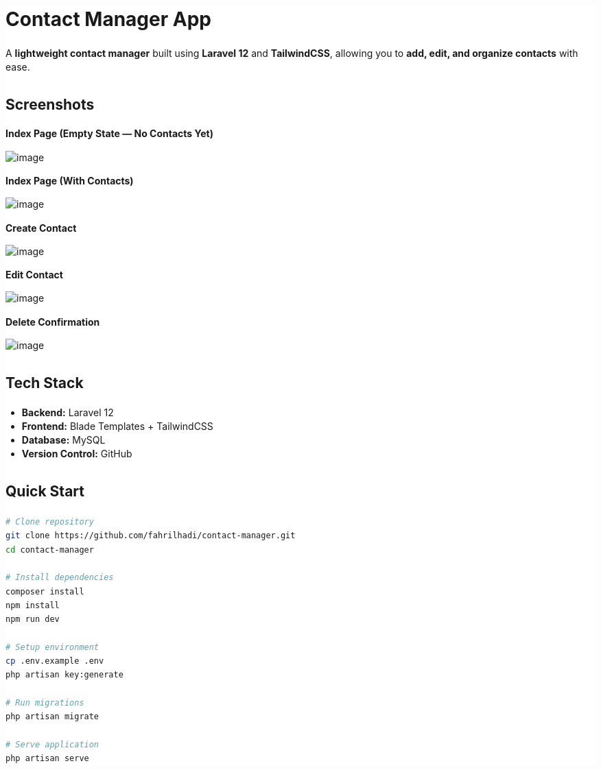 # Contact Manager App

A **lightweight contact manager** built using **Laravel 12** and **TailwindCSS**, allowing you to **add, edit, and organize contacts** with ease.

## Screenshots

**Index Page (Empty State — No Contacts Yet)**  

<img width="1280" height="712" alt="image" src="https://github.com/user-attachments/assets/63d1a26c-c990-4205-b2c9-3712539d3603" /><br>

**Index Page (With Contacts)**

<img width="1280" height="712" alt="image" src="https://github.com/user-attachments/assets/22a7eb94-4223-4d59-b5c6-1a1777fbf5e5" /><br>

**Create Contact**  

<img width="1280" height="712" alt="image" src="https://github.com/user-attachments/assets/1ae558f6-1f92-48ce-83b5-5e1398f2ea00" /><br>  

**Edit Contact**  

<img width="1280" height="712" alt="image" src="https://github.com/user-attachments/assets/296d05b8-6ff9-46c8-b234-e51c785faa77" /><br>  

**Delete Confirmation**  

<img width="1280" height="712" alt="image" src="https://github.com/user-attachments/assets/b8557f7b-949b-4604-ac7e-f0061a97b288" /><br>  

## Tech Stack

- **Backend:** Laravel 12  
- **Frontend:** Blade Templates + TailwindCSS  
- **Database:** MySQL 
- **Version Control:** GitHub  

## Quick Start

```bash
# Clone repository
git clone https://github.com/fahrilhadi/contact-manager.git
cd contact-manager

# Install dependencies
composer install
npm install
npm run dev

# Setup environment
cp .env.example .env
php artisan key:generate

# Run migrations
php artisan migrate

# Serve application
php artisan serve
